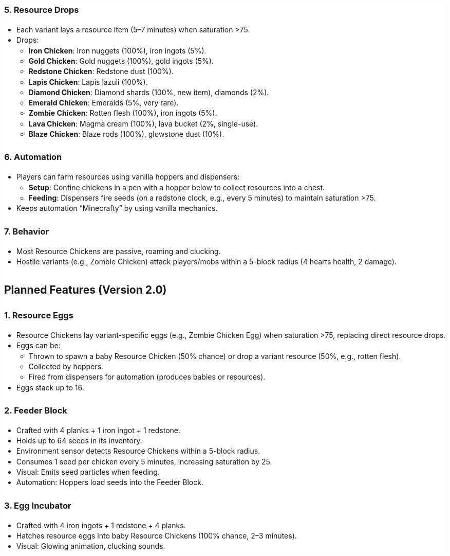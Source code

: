 ### 5. Resource Drops
- Each variant lays a resource item (5–7 minutes) when saturation >75.
- Drops:
  - **Iron Chicken**: Iron nuggets (100%), iron ingots (5%).
  - **Gold Chicken**: Gold nuggets (100%), gold ingots (5%).
  - **Redstone Chicken**: Redstone dust (100%).
  - **Lapis Chicken**: Lapis lazuli (100%).
  - **Diamond Chicken**: Diamond shards (100%, new item), diamonds (2%).
  - **Emerald Chicken**: Emeralds (5%, very rare).
  - **Zombie Chicken**: Rotten flesh (100%), iron ingots (5%).
  - **Lava Chicken**: Magma cream (100%), lava bucket (2%, single-use).
  - **Blaze Chicken**: Blaze rods (100%), glowstone dust (10%).

### 6. Automation
- Players can farm resources using vanilla hoppers and dispensers:
  - **Setup**: Confine chickens in a pen with a hopper below to collect resources into a chest.
  - **Feeding**: Dispensers fire seeds (on a redstone clock, e.g., every 5 minutes) to maintain saturation >75.
- Keeps automation “Minecrafty” by using vanilla mechanics.

### 7. Behavior
- Most Resource Chickens are passive, roaming and clucking.
- Hostile variants (e.g., Zombie Chicken) attack players/mobs within a 5-block radius (4 hearts health, 2 damage).

## Planned Features (Version 2.0)

### 1. Resource Eggs
- Resource Chickens lay variant-specific eggs (e.g., Zombie Chicken Egg) when saturation >75, replacing direct resource drops.
- Eggs can be:
  - Thrown to spawn a baby Resource Chicken (50% chance) or drop a variant resource (50%, e.g., rotten flesh).
  - Collected by hoppers.
  - Fired from dispensers for automation (produces babies or resources).
- Eggs stack up to 16.

### 2. Feeder Block
- Crafted with 4 planks + 1 iron ingot + 1 redstone.
- Holds up to 64 seeds in its inventory.
- Environment sensor detects Resource Chickens within a 5-block radius.
- Consumes 1 seed per chicken every 5 minutes, increasing saturation by 25.
- Visual: Emits seed particles when feeding.
- Automation: Hoppers load seeds into the Feeder Block.

### 3. Egg Incubator
- Crafted with 4 iron ingots + 1 redstone + 4 planks.
- Hatches resource eggs into baby Resource Chickens (100% chance, 2–3 minutes).
- Visual: Glowing animation, clucking sounds.
